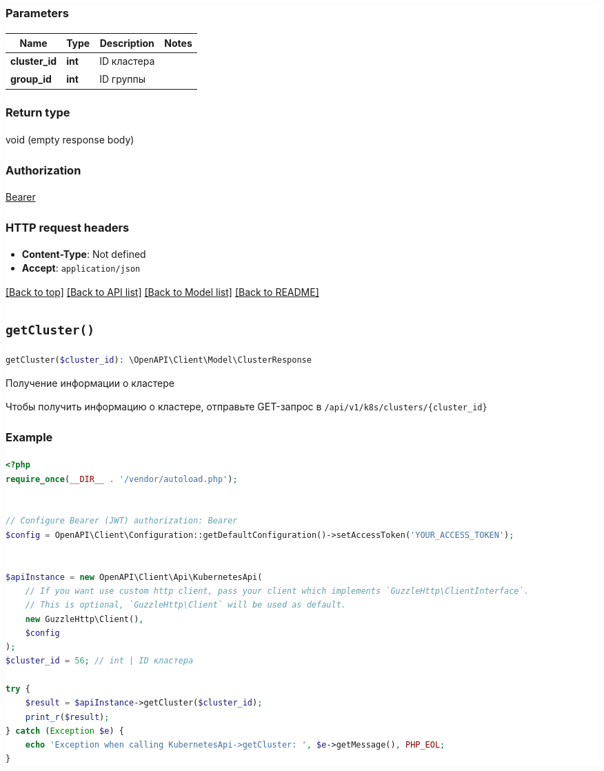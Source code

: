 ### Parameters

| Name | Type | Description  | Notes |
| ------------- | ------------- | ------------- | ------------- |
| **cluster_id** | **int**| ID кластера | |
| **group_id** | **int**| ID группы | |

### Return type

void (empty response body)

### Authorization

[Bearer](../../README.md#Bearer)

### HTTP request headers

- **Content-Type**: Not defined
- **Accept**: `application/json`

[[Back to top]](#) [[Back to API list]](../../README.md#endpoints)
[[Back to Model list]](../../README.md#models)
[[Back to README]](../../README.md)

## `getCluster()`

```php
getCluster($cluster_id): \OpenAPI\Client\Model\ClusterResponse
```

Получение информации о кластере

Чтобы получить информацию о кластере, отправьте GET-запрос в `/api/v1/k8s/clusters/{cluster_id}`

### Example

```php
<?php
require_once(__DIR__ . '/vendor/autoload.php');


// Configure Bearer (JWT) authorization: Bearer
$config = OpenAPI\Client\Configuration::getDefaultConfiguration()->setAccessToken('YOUR_ACCESS_TOKEN');


$apiInstance = new OpenAPI\Client\Api\KubernetesApi(
    // If you want use custom http client, pass your client which implements `GuzzleHttp\ClientInterface`.
    // This is optional, `GuzzleHttp\Client` will be used as default.
    new GuzzleHttp\Client(),
    $config
);
$cluster_id = 56; // int | ID кластера

try {
    $result = $apiInstance->getCluster($cluster_id);
    print_r($result);
} catch (Exception $e) {
    echo 'Exception when calling KubernetesApi->getCluster: ', $e->getMessage(), PHP_EOL;
}
```
